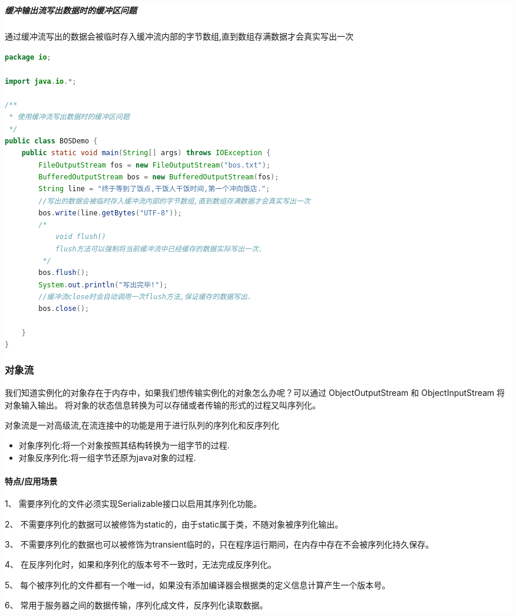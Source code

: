 ##### 缓冲输出流写出数据时的缓冲区问题

通过缓冲流写出的数据会被临时存入缓冲流内部的字节数组,直到数组存满数据才会真实写出一次

```java
package io;

import java.io.*;

/**
 * 使用缓冲流写出数据时的缓冲区问题
 */
public class BOSDemo {
    public static void main(String[] args) throws IOException {
        FileOutputStream fos = new FileOutputStream("bos.txt");
        BufferedOutputStream bos = new BufferedOutputStream(fos);
        String line = "终于等到了饭点,干饭人干饭时间,第一个冲向饭店.";
        //写出的数据会被临时存入缓冲流内部的字节数组,直到数组存满数据才会真实写出一次
        bos.write(line.getBytes("UTF-8"));
        /*
            void flush()
            flush方法可以强制将当前缓冲流中已经缓存的数据实际写出一次.
         */
        bos.flush();
        System.out.println("写出完毕!");
        //缓冲流close时会自动调用一次flush方法,保证缓存的数据写出.
        bos.close();

    }
}
```

### 对象流

我们知道实例化的对象存在于内存中，如果我们想传输实例化的对象怎么办呢？可以通过 ObjectOutputStream 和 ObjectInputStream 将对象输入输出。 将对象的状态信息转换为可以存储或者传输的形式的过程又叫序列化。

对象流是一对高级流,在流连接中的功能是用于进行队列的序列化和反序列化

- 对象序列化:将一个对象按照其结构转换为一组字节的过程.
- 对象反序列化:将一组字节还原为java对象的过程.

#### 特点/应用场景

1、 需要序列化的文件必须实现Serializable接口以启用其序列化功能。

2、 不需要序列化的数据可以被修饰为static的，由于static属于类，不随对象被序列化输出。

3、 不需要序列化的数据也可以被修饰为transient临时的，只在程序运行期间，在内存中存在不会被序列化持久保存。

4、 在反序列化时，如果和序列化的版本号不一致时，无法完成反序列化。

5、 每个被序列化的文件都有一个唯一id，如果没有添加编译器会根据类的定义信息计算产生一个版本号。

6、 常用于服务器之间的数据传输，序列化成文件，反序列化读取数据。
